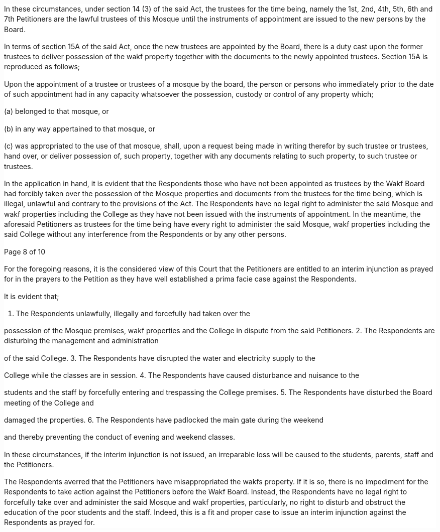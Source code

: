 In these circumstances, under section 14 (3) of the said Act, the trustees for the time being, namely the 1st, 2nd, 4th, 5th, 6th and 7th Petitioners are the lawful trustees of this Mosque until the instruments of appointment are issued to the new persons by the Board.

In terms of section 15A of the said Act, once the new trustees are appointed by the Board, there is a duty cast upon the former trustees to deliver possession of the wakf property together with the documents to the newly appointed trustees. Section 15A is reproduced as follows;

Upon the appointment of a trustee or trustees of a mosque by the board, the person or persons who immediately prior to the date of such appointment had in any capacity whatsoever the possession, custody or control of any property which;

(a) belonged to that mosque, or

(b) in any way appertained to that mosque, or

(c) was appropriated to the use of that mosque, shall, upon a request being made in writing therefor by such trustee or trustees, hand over, or deliver possession of, such property, together with any documents relating to such property, to such trustee or trustees.

In the application in hand, it is evident that the Respondents those who have not been appointed as trustees by the Wakf Board had forcibly taken over the possession of the Mosque properties and documents from the trustees for the time being, which is illegal, unlawful and contrary to the provisions of the Act. The Respondents have no legal right to administer the said Mosque and wakf properties including the College as they have not been issued with the instruments of appointment. In the meantime, the aforesaid Petitioners as trustees for the time being have every right to administer the said Mosque, wakf properties including the said College without any interference from the Respondents or by any other persons.

Page 8 of 10

For the foregoing reasons, it is the considered view of this Court that the Petitioners are entitled to an interim injunction as prayed for in the prayers to the Petition as they have well established a prima facie case against the Respondents.

It is evident that;

1. The Respondents unlawfully, illegally and forcefully had taken over the

possession of the Mosque premises, wakf properties and the College in dispute from the said Petitioners. 2. The Respondents are disturbing the management and administration

of the said College. 3. The Respondents have disrupted the water and electricity supply to the

College while the classes are in session. 4. The Respondents have caused disturbance and nuisance to the

students and the staff by forcefully entering and trespassing the College premises. 5. The Respondents have disturbed the Board meeting of the College and

damaged the properties. 6. The Respondents have padlocked the main gate during the weekend

and thereby preventing the conduct of evening and weekend classes.

In these circumstances, if the interim injunction is not issued, an irreparable loss will be caused to the students, parents, staff and the Petitioners.

The Respondents averred that the Petitioners have misappropriated the wakfs property. If it is so, there is no impediment for the Respondents to take action against the Petitioners before the Wakf Board. Instead, the Respondents have no legal right to forcefully take over and administer the said Mosque and wakf properties, particularly, no right to disturb and obstruct the education of the poor students and the staff. Indeed, this is a fit and proper case to issue an interim injunction against the Respondents as prayed for.
